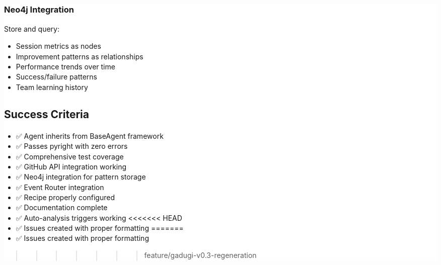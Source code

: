 ### Neo4j Integration
Store and query:
- Session metrics as nodes
- Improvement patterns as relationships
- Performance trends over time
- Success/failure patterns
- Team learning history

## Success Criteria
- ✅ Agent inherits from BaseAgent framework
- ✅ Passes pyright with zero errors
- ✅ Comprehensive test coverage
- ✅ GitHub API integration working
- ✅ Neo4j integration for pattern storage
- ✅ Event Router integration
- ✅ Recipe properly configured
- ✅ Documentation complete
- ✅ Auto-analysis triggers working
<<<<<<< HEAD
- ✅ Issues created with proper formatting
=======
- ✅ Issues created with proper formatting
>>>>>>> feature/gadugi-v0.3-regeneration
